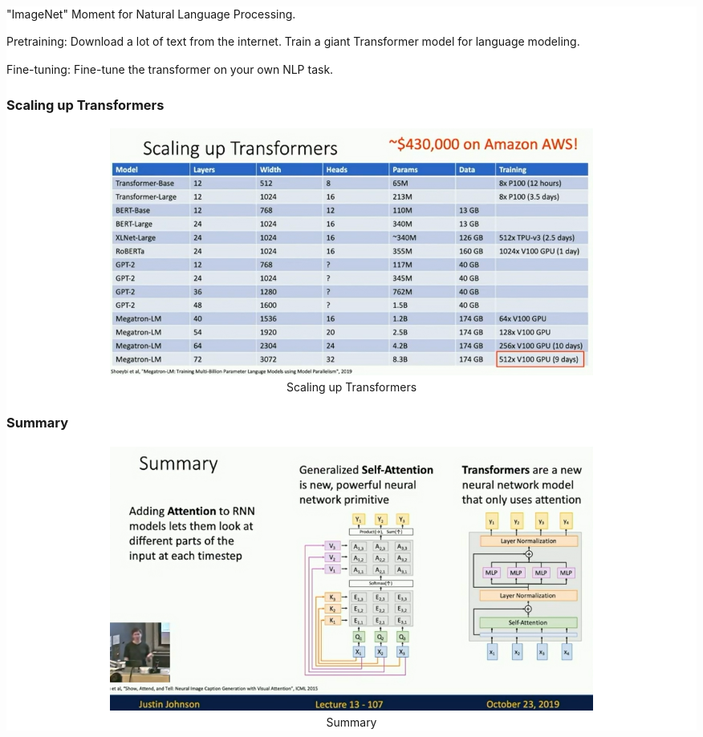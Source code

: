 "ImageNet" Moment for Natural Language Processing.

Pretraining: Download a lot of text from the internet. Train a giant Transformer
model for language modeling.

Fine-tuning: Fine-tune the transformer on your own NLP task.

### Scaling up Transformers

<div style="text-align:center;margin-bottom:1em;">
  <img src="/images/um-cv/13-20.png" width="70%" alt="Scaling up Transformers"  /><br> Scaling up Transformers</div>

### Summary

<div style="text-align:center;margin-bottom:1em;">
  <img src="/images/um-cv/13-21.png" width="70%" alt="Summary"  /><br> Summary</div>
